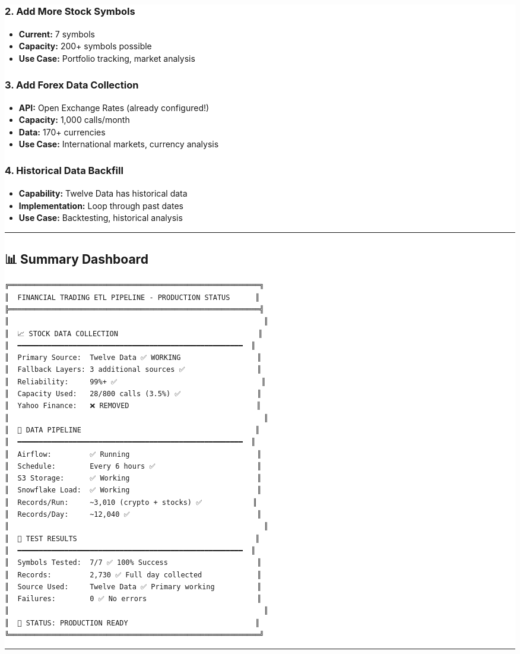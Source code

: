### 2. Add More Stock Symbols
- **Current:** 7 symbols
- **Capacity:** 200+ symbols possible
- **Use Case:** Portfolio tracking, market analysis

### 3. Add Forex Data Collection
- **API:** Open Exchange Rates (already configured!)
- **Capacity:** 1,000 calls/month
- **Data:** 170+ currencies
- **Use Case:** International markets, currency analysis

### 4. Historical Data Backfill
- **Capability:** Twelve Data has historical data
- **Implementation:** Loop through past dates
- **Use Case:** Backtesting, historical analysis

---

## 📊 **Summary Dashboard**

```
╔═══════════════════════════════════════════════════════════╗
║  FINANCIAL TRADING ETL PIPELINE - PRODUCTION STATUS      ║
╠═══════════════════════════════════════════════════════════╣
║                                                            ║
║  📈 STOCK DATA COLLECTION                                 ║
║  ━━━━━━━━━━━━━━━━━━━━━━━━━━━━━━━━━━━━━━━━━━━━━━━━━━━━━  ║
║  Primary Source:  Twelve Data ✅ WORKING                  ║
║  Fallback Layers: 3 additional sources ✅                 ║
║  Reliability:     99%+ ✅                                  ║
║  Capacity Used:   28/800 calls (3.5%) ✅                  ║
║  Yahoo Finance:   ❌ REMOVED                              ║
║                                                            ║
║  💾 DATA PIPELINE                                         ║
║  ━━━━━━━━━━━━━━━━━━━━━━━━━━━━━━━━━━━━━━━━━━━━━━━━━━━━━  ║
║  Airflow:         ✅ Running                              ║
║  Schedule:        Every 6 hours ✅                        ║
║  S3 Storage:      ✅ Working                              ║
║  Snowflake Load:  ✅ Working                              ║
║  Records/Run:     ~3,010 (crypto + stocks) ✅            ║
║  Records/Day:     ~12,040 ✅                              ║
║                                                            ║
║  🎯 TEST RESULTS                                          ║
║  ━━━━━━━━━━━━━━━━━━━━━━━━━━━━━━━━━━━━━━━━━━━━━━━━━━━━━  ║
║  Symbols Tested:  7/7 ✅ 100% Success                     ║
║  Records:         2,730 ✅ Full day collected             ║
║  Source Used:     Twelve Data ✅ Primary working          ║
║  Failures:        0 ✅ No errors                          ║
║                                                            ║
║  🚀 STATUS: PRODUCTION READY                              ║
╚═══════════════════════════════════════════════════════════╝
```

---